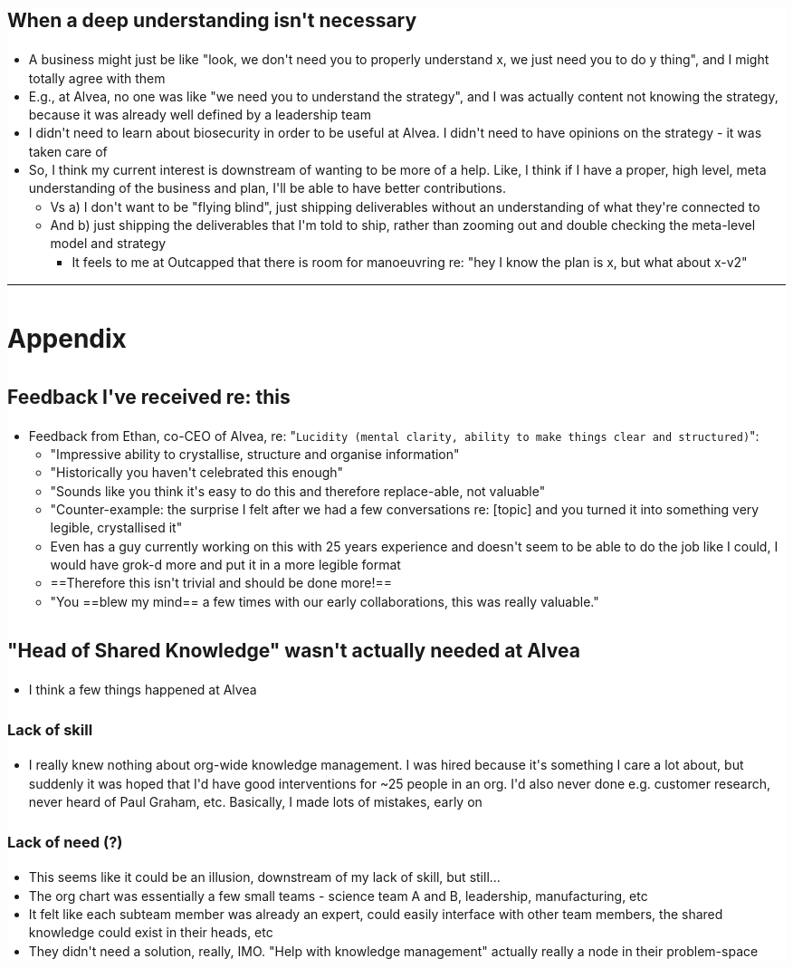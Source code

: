 ## When a deep understanding isn't necessary
- A business might just be like "look, we don't need you to properly understand x, we just need you to do y thing", and I might totally agree with them
- E.g., at Alvea, no one was like "we need you to understand the strategy", and I was actually content not knowing the strategy, because it was already well defined by a leadership team
- I didn't need to learn about biosecurity in order to be useful at Alvea. I didn't need to have opinions on the strategy - it was taken care of 
- So, I think my current interest is downstream of wanting to be more of a help. Like, I think if I have a proper, high level, meta understanding of the business and plan, I'll be able to have better contributions. 
	- Vs a) I don't want to be "flying blind", just shipping deliverables without an understanding of what they're connected to
	- And b) just shipping the deliverables that I'm told to ship, rather than zooming out and double checking the meta-level model and strategy
		- It feels to me at Outcapped that there is room for manoeuvring re: "hey I know the plan is x, but what about x-v2"

---

# Appendix
## Feedback I've received re: this
- Feedback from Ethan, co-CEO of Alvea, re: "`Lucidity (mental clarity, ability to make things clear and structured)`":
	- "Impressive ability to crystallise, structure and organise information"
	- "Historically you haven't celebrated this enough"
	- "Sounds like you think it's easy to do this and therefore replace-able, not valuable"
	- "Counter-example: the surprise I felt after we had a few conversations re: [topic] and you turned it into something very legible, crystallised it"
	- Even has a guy currently working on this with 25 years experience and doesn't seem to be able to do the job like I could, I would have grok-d more and put it in a more legible format
	- ==Therefore this isn't trivial and should be done more!==
	- "You ==blew my mind== a few times with our early collaborations, this was really valuable."
## "Head of Shared Knowledge" wasn't actually needed at Alvea
- I think a few things happened at Alvea
### Lack of skill
- I really knew nothing about org-wide knowledge management. I was hired because it's something I care a lot about, but suddenly it was hoped that I'd have good interventions for ~25 people in an org. I'd also never done e.g. customer research, never heard of Paul Graham, etc. Basically, I made lots of mistakes, early on
### Lack of need (?)
- This seems like it could be an illusion, downstream of my lack of skill, but still...
- The org chart was essentially a few small teams - science team A and B, leadership, manufacturing, etc
- It felt like each subteam member was already an expert, could easily interface with other team members, the shared knowledge could exist in their heads, etc
- They didn't need a solution, really, IMO. "Help with knowledge management" actually really a node in their problem-space


[^1]: I imagine that if you're there to do straightforward deliverable stuff, then you don't *need* to grok the table fully. But I have a sense that, my whole kind of *way of being* at the moment is oriented around properly learning stuff. So, I don't want to be someone who just does the deliverables, without properly understanding the company
[^2]: In retrospect, I think imposter syndrome is a key blocker to being a good professional meta-cognitist. You need to be able to say (to yourself, and to other members of the org) "I'm confused! This is confusing!". If you have some imposter syndrome, you think "this confusion is a sign that I'm too dumb to be here", whereas if you are more of a neutral observer, you may think "aha, so, thing x has confused me, perhaps it will confuse or is confusing other people".
[^3]: Post-rationalist arcs of e.g. fixing alexithymia, learning to trust/notice your feelings, the "notice dart 1 vs dart 2" arc of Buddhism, the "have enough self-esteem to know that you're not an imposter and are therefore safe to speak up re: your confusion", etc
[^4]: Instead of "oh god, I just really can't get myself to start this task, eeee this is bad", being like "huh, ok, let's investigate my feelings about this task and see where the blocker is". Purposefully facing [ugh fields](https://www.lesswrong.com/posts/EFQ3F6kmt4WHXRqik/ugh-fields)
[^5]: Tbf, I think it depends on how much background info you have. Like, if you worked in marketing for 10 years, and then joined a new marketing job, and the head of marketing explained the strategy to you, you'd probably retain most of it, because it'd make a lot of sense to you, and you'd have a lot of stuff in your head that you could attach the new info to. Vs for me, I've never interacted with this kind of work before, seeing on-the-ground operational support stuff, NDAs and invoices and etc etc, so a huge amount of stuff is brand new to me